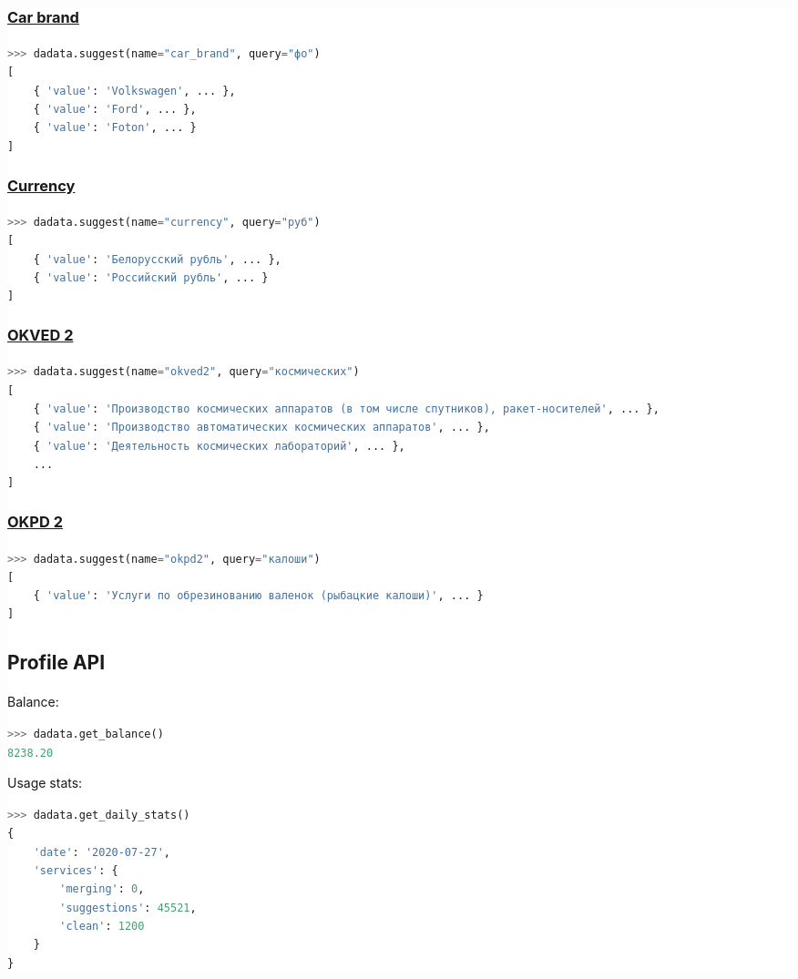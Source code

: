 ### [Car brand](https://dadata.ru/api/suggest/car_brand/)

```python
>>> dadata.suggest(name="car_brand", query="фо")
[
    { 'value': 'Volkswagen', ... },
    { 'value': 'Ford', ... },
    { 'value': 'Foton', ... }
]
```

### [Currency](https://dadata.ru/api/suggest/currency/)

```python
>>> dadata.suggest(name="currency", query="руб")
[
    { 'value': 'Белорусский рубль', ... },
    { 'value': 'Российский рубль', ... }
]
```

### [OKVED 2](https://dadata.ru/api/suggest/okved2/)

```python
>>> dadata.suggest(name="okved2", query="космических")
[
    { 'value': 'Производство космических аппаратов (в том числе спутников), ракет-носителей', ... },
    { 'value': 'Производство автоматических космических аппаратов', ... },
    { 'value': 'Деятельность космических лабораторий', ... },
    ...
]
```

### [OKPD 2](https://dadata.ru/api/suggest/okpd2/)

```python
>>> dadata.suggest(name="okpd2", query="калоши")
[
    { 'value': 'Услуги по обрезинованию валенок (рыбацкие калоши)', ... }
]
```

## Profile API

Balance:

```python
>>> dadata.get_balance()
8238.20
```

Usage stats:

```python
>>> dadata.get_daily_stats()
{
    'date': '2020-07-27',
    'services': {
        'merging': 0,
        'suggestions': 45521,
        'clean': 1200
    }
}
```
